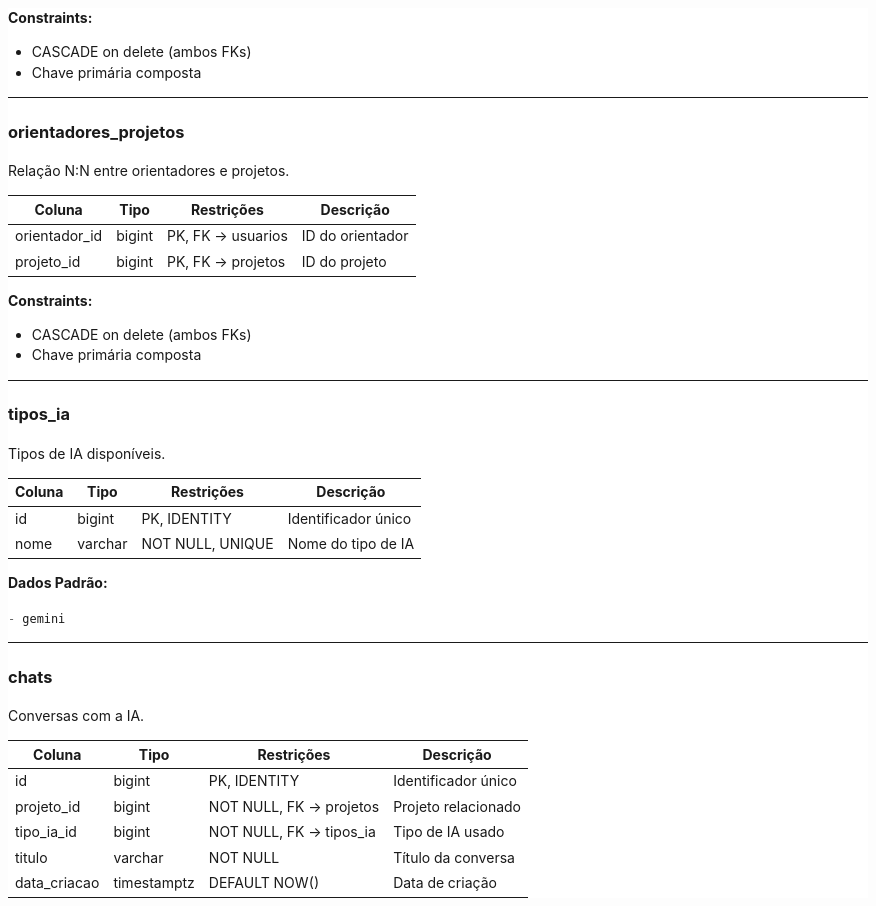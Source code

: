 **Constraints:**
- CASCADE on delete (ambos FKs)
- Chave primária composta

---

### orientadores_projetos

Relação N:N entre orientadores e projetos.

| Coluna | Tipo | Restrições | Descrição |
|--------|------|------------|-----------|
| orientador_id | bigint | PK, FK → usuarios | ID do orientador |
| projeto_id | bigint | PK, FK → projetos | ID do projeto |

**Constraints:**
- CASCADE on delete (ambos FKs)
- Chave primária composta

---

### tipos_ia

Tipos de IA disponíveis.

| Coluna | Tipo | Restrições | Descrição |
|--------|------|------------|-----------|
| id | bigint | PK, IDENTITY | Identificador único |
| nome | varchar | NOT NULL, UNIQUE | Nome do tipo de IA |

**Dados Padrão:**
```sql
- gemini
```

---

### chats

Conversas com a IA.

| Coluna | Tipo | Restrições | Descrição |
|--------|------|------------|-----------|
| id | bigint | PK, IDENTITY | Identificador único |
| projeto_id | bigint | NOT NULL, FK → projetos | Projeto relacionado |
| tipo_ia_id | bigint | NOT NULL, FK → tipos_ia | Tipo de IA usado |
| titulo | varchar | NOT NULL | Título da conversa |
| data_criacao | timestamptz | DEFAULT NOW() | Data de criação |
